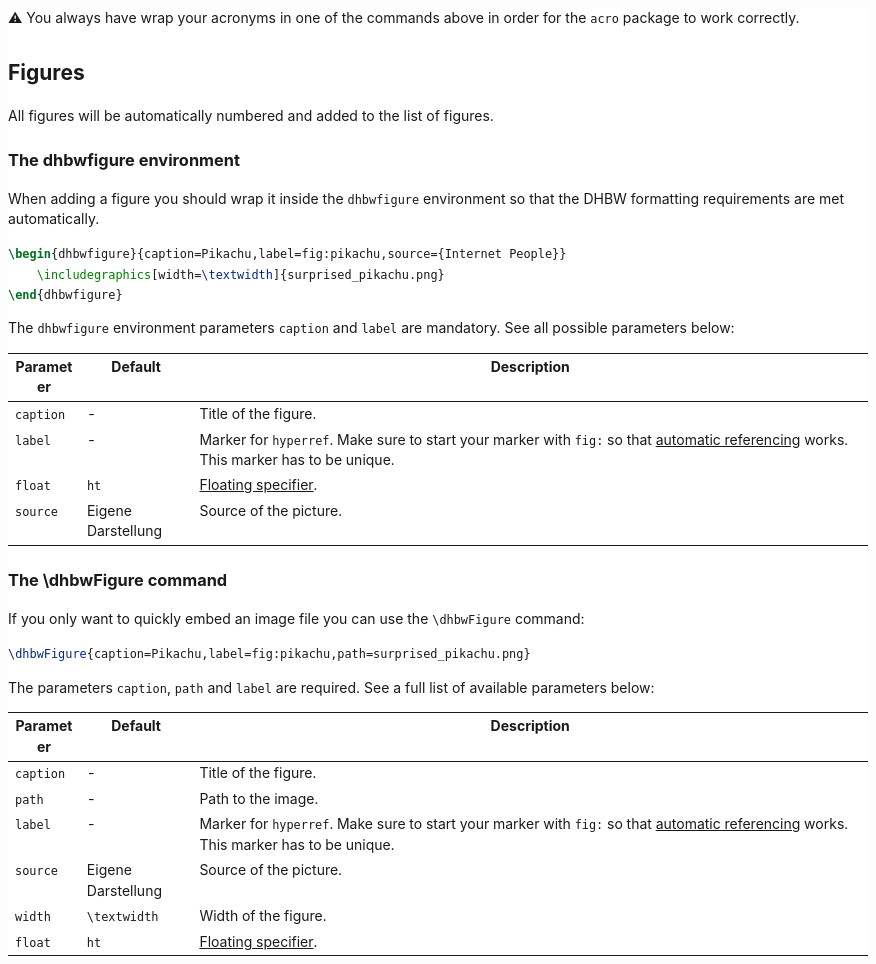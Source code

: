 ⚠ You always have wrap your acronyms in one of the commands above in order for the `acro` package to work correctly.

## Figures

All figures will be automatically numbered and added to the list of figures.

### The dhbwfigure environment

When adding a figure you should wrap it inside the `dhbwfigure` environment so that the DHBW formatting requirements are met automatically.

```tex
\begin{dhbwfigure}{caption=Pikachu,label=fig:pikachu,source={Internet People}}
    \includegraphics[width=\textwidth]{surprised_pikachu.png}
\end{dhbwfigure}
```

The `dhbwfigure` environment parameters `caption` and `label` are mandatory. See all possible parameters below:

| Parameter | Default            | Description                                                                                                                                                      |
| --------- | ------------------ | ---------------------------------------------------------------------------------------------------------------------------------------------------------------- |
| `caption` | -                  | Title of the figure.                                                                                                                                             |
| `label`   | -                  | Marker for `hyperref`. Make sure to start your marker with  `fig:` so that [automatic referencing](#labels-and-referencing) works. This marker has to be unique. |
| `float`   | `ht`               | [Floating specifier](https://en.wikibooks.org/wiki/LaTeX/Floats,_Figures_and_Captions#Figures).                                                                  |
| `source`  | Eigene Darstellung | Source of the picture.                                                                                                                                           |

### The \dhbwFigure command

If you only want to quickly embed an image file you can use the `\dhbwFigure` command:

```tex
\dhbwFigure{caption=Pikachu,label=fig:pikachu,path=surprised_pikachu.png}
```

The parameters `caption`, `path` and `label` are required. See a full list of available parameters below:

| Parameter | Default            | Description                                                                                                                                                      |
| --------- | ------------------ | ---------------------------------------------------------------------------------------------------------------------------------------------------------------- |
| `caption` | -                  | Title of the figure.                                                                                                                                             |
| `path`    | -                  | Path to the image.                                                                                                                                               |
| `label`   | -                  | Marker for `hyperref`. Make sure to start your marker with  `fig:` so that [automatic referencing](#labels-and-referencing) works. This marker has to be unique. |
| `source`  | Eigene Darstellung | Source of the picture.                                                                                                                                           |
| `width`   | `\textwidth`       | Width of the figure.                                                                                                                                             |
| `float`   | `ht`               | [Floating specifier](https://en.wikibooks.org/wiki/LaTeX/Floats,_Figures_and_Captions#Figures).                                                                  |
